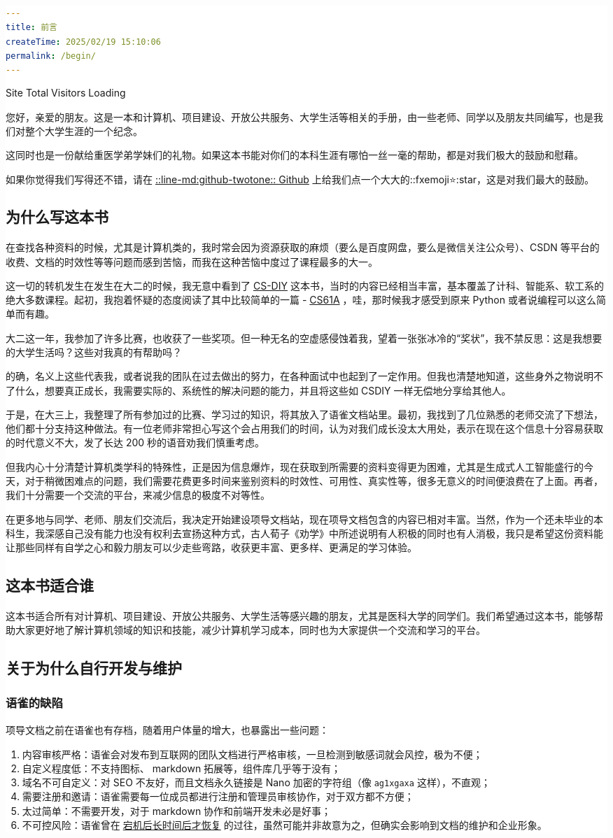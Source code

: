 ```yaml
---
title: 前言
createTime: 2025/02/19 15:10:06
permalink: /begin/
---
```


Site Total Visitors <span id="vercount_value_site_uv">Loading</span>

您好，亲爱的朋友。这是一本和计算机、项目建设、开放公共服务、大学生活等相关的手册，由一些老师、同学以及朋友共同编写，也是我们对整个大学生涯的一个纪念。

这同时也是一份献给重医学弟学妹们的礼物。如果这本书能对你们的本科生涯有哪怕一丝一毫的帮助，都是对我们极大的鼓励和慰藉。

如果你觉得我们写得还不错，请在 [::line-md:github-twotone:: Github](https://github.com/PGuideDev/PGuide-Docs)
上给我们点一个大大的::fxemoji:star::star，这是对我们最大的鼓励。

## 为什么写这本书

在查找各种资料的时候，尤其是计算机类的，我时常会因为资源获取的麻烦（要么是百度网盘，要么是微信关注公众号）、CSDN
等平台的收费、文档的时效性等等问题而感到苦恼，而我在这种苦恼中度过了课程最多的大一。

这一切的转机发生在发生在大二的时候，我无意中看到了 [CS-DIY](https://csdiy.wiki/)
这本书，当时的内容已经相当丰富，基本覆盖了计科、智能系、软工系的绝大多数课程。起初，我抱着怀疑的态度阅读了其中比较简单的一篇 - [CS61A](https://csdiy.wiki/%E7%BC%96%E7%A8%8B%E5%85%A5%E9%97%A8/Python/CS61A/)
，哇，那时候我才感受到原来 Python 或者说编程可以这么简单而有趣。

大二这一年，我参加了许多比赛，也收获了一些奖项。但一种无名的空虚感侵蚀着我，望着一张张冰冷的“奖状”，我不禁反思：这是我想要的大学生活吗？这些对我真的有帮助吗？

的确，名义上这些代表我，或者说我的团队在过去做出的努力，在各种面试中也起到了一定作用。但我也清楚地知道，这些身外之物说明不了什么，想要真正成长，我需要实际的、系统性的解决问题的能力，并且将这些如
CSDIY 一样无偿地分享给其他人。

于是，在大三上，我整理了所有参加过的比赛、学习过的知识，将其放入了语雀文档站里。最初，我找到了几位熟悉的老师交流了下想法，他们都十分支持这种做法。有一位老师非常担心写这个会占用我们的时间，认为对我们成长没太大用处，表示在现在这个信息十分容易获取的时代意义不大，发了长达
200 秒的语音劝我们慎重考虑。

但我内心十分清楚计算机类学科的特殊性，正是因为信息爆炸，现在获取到所需要的资料变得更为困难，尤其是生成式人工智能盛行的今天，对于稍微困难点的问题，我们需要花费更多时间来鉴别资料的时效性、可用性、真实性等，很多无意义的时间便浪费在了上面。再者，我们十分需要一个交流的平台，来减少信息的极度不对等性。

在更多地与同学、老师、朋友们交流后，我决定开始建设项导文档站，现在项导文档包含的内容已相对丰富。当然，作为一个还未毕业的本科生，我深感自己没有能力也没有权利去宣扬这种方式，古人荀子《劝学》中所述说明有人积极的同时也有人消极，我只是希望这份资料能让那些同样有自学之心和毅力朋友可以少走些弯路，收获更丰富、更多样、更满足的学习体验。

## 这本书适合谁

这本书适合所有对计算机、项目建设、开放公共服务、大学生活等感兴趣的朋友，尤其是医科大学的同学们。我们希望通过这本书，能够帮助大家更好地了解计算机领域的知识和技能，减少计算机学习成本，同时也为大家提供一个交流和学习的平台。

## 关于为什么自行开发与维护

### 语雀的缺陷

项导文档之前在语雀也有存档，随着用户体量的增大，也暴露出一些问题：

1. 内容审核严格：语雀会对发布到互联网的团队文档进行严格审核，一旦检测到敏感词就会风控，极为不便；
2. 自定义程度低：不支持图标、 markdown 拓展等，组件库几乎等于没有；
3. 域名不可自定义：对 SEO 不友好，而且文档永久链接是 Nano 加密的字符组（像 ` ag1xgaxa ` 这样），不直观；
4. 需要注册和邀请：语雀需要每一位成员都进行注册和管理员审核协作，对于双方都不方便；
5. 太过简单：不需要开发，对于 markdown 协作和前端开发未必是好事；
6. 不可控风险：语雀曾在 [宕机后长时间后才恢复](https://36kr.com/p/2487990260602760)
   的过往，虽然可能并非故意为之，但确实会影响到文档的维护和企业形象。

